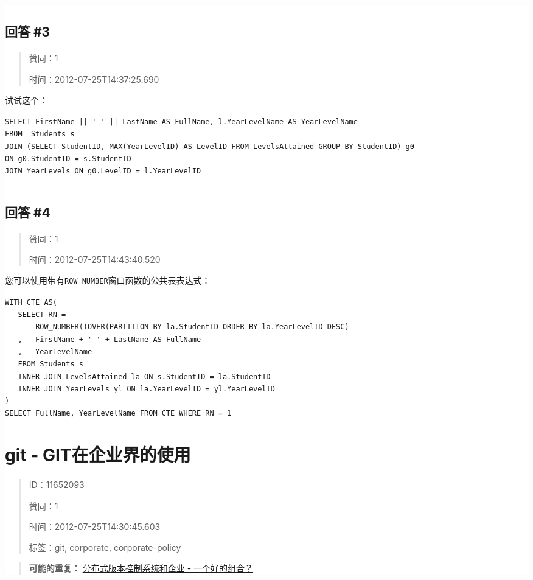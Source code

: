 * * *

## 回答 #3

> 赞同：1
> 
> 时间：2012-07-25T14:37:25.690

试试这个：

```
SELECT FirstName || ' ' || LastName AS FullName, l.YearLevelName AS YearLevelName
FROM  Students s
JOIN (SELECT StudentID, MAX(YearLevelID) AS LevelID FROM LevelsAttained GROUP BY StudentID) g0
ON g0.StudentID = s.StudentID 
JOIN YearLevels ON g0.LevelID = l.YearLevelID 
```

* * *

## 回答 #4

> 赞同：1
> 
> 时间：2012-07-25T14:43:40.520

您可以使用带有`ROW_NUMBER`窗口函数的公共表表达式：

```
WITH CTE AS(
   SELECT RN = 
       ROW_NUMBER()OVER(PARTITION BY la.StudentID ORDER BY la.YearLevelID DESC)
   ,   FirstName + ' ' + LastName AS FullName
   ,   YearLevelName
   FROM Students s 
   INNER JOIN LevelsAttained la ON s.StudentID = la.StudentID 
   INNER JOIN YearLevels yl ON la.YearLevelID = yl.YearLevelID
)
SELECT FullName, YearLevelName FROM CTE WHERE RN = 1 
```

# git - GIT在企业界的使用

> ID：11652093
> 
> 赞同：1
> 
> 时间：2012-07-25T14:30:45.603
> 
> 标签：git, corporate, corporate-policy

> **可能的重复：**
> [分布式版本控制系统和企业 - 一个好的组合？](https://stackoverflow.com/questions/5683253/distributed-version-control-systems-and-the-enterprise-a-good-mix)
